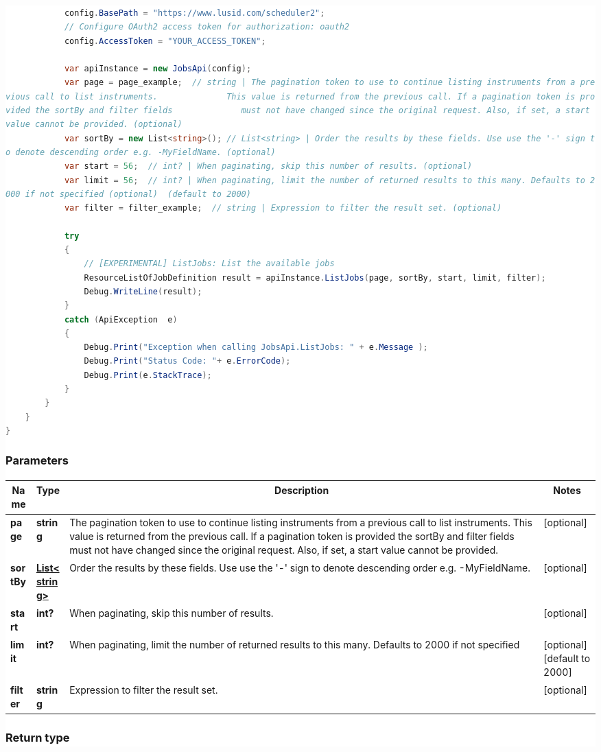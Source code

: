 ```csharp
            config.BasePath = "https://www.lusid.com/scheduler2";
            // Configure OAuth2 access token for authorization: oauth2
            config.AccessToken = "YOUR_ACCESS_TOKEN";

            var apiInstance = new JobsApi(config);
            var page = page_example;  // string | The pagination token to use to continue listing instruments from a previous call to list instruments.              This value is returned from the previous call. If a pagination token is provided the sortBy and filter fields              must not have changed since the original request. Also, if set, a start value cannot be provided. (optional) 
            var sortBy = new List<string>(); // List<string> | Order the results by these fields. Use use the '-' sign to denote descending order e.g. -MyFieldName. (optional) 
            var start = 56;  // int? | When paginating, skip this number of results. (optional) 
            var limit = 56;  // int? | When paginating, limit the number of returned results to this many. Defaults to 2000 if not specified (optional)  (default to 2000)
            var filter = filter_example;  // string | Expression to filter the result set. (optional) 

            try
            {
                // [EXPERIMENTAL] ListJobs: List the available jobs
                ResourceListOfJobDefinition result = apiInstance.ListJobs(page, sortBy, start, limit, filter);
                Debug.WriteLine(result);
            }
            catch (ApiException  e)
            {
                Debug.Print("Exception when calling JobsApi.ListJobs: " + e.Message );
                Debug.Print("Status Code: "+ e.ErrorCode);
                Debug.Print(e.StackTrace);
            }
        }
    }
}
```

### Parameters

Name | Type | Description  | Notes
------------- | ------------- | ------------- | -------------
 **page** | **string**| The pagination token to use to continue listing instruments from a previous call to list instruments.              This value is returned from the previous call. If a pagination token is provided the sortBy and filter fields              must not have changed since the original request. Also, if set, a start value cannot be provided. | [optional] 
 **sortBy** | [**List&lt;string&gt;**](string.md)| Order the results by these fields. Use use the &#39;-&#39; sign to denote descending order e.g. -MyFieldName. | [optional] 
 **start** | **int?**| When paginating, skip this number of results. | [optional] 
 **limit** | **int?**| When paginating, limit the number of returned results to this many. Defaults to 2000 if not specified | [optional] [default to 2000]
 **filter** | **string**| Expression to filter the result set. | [optional] 

### Return type
